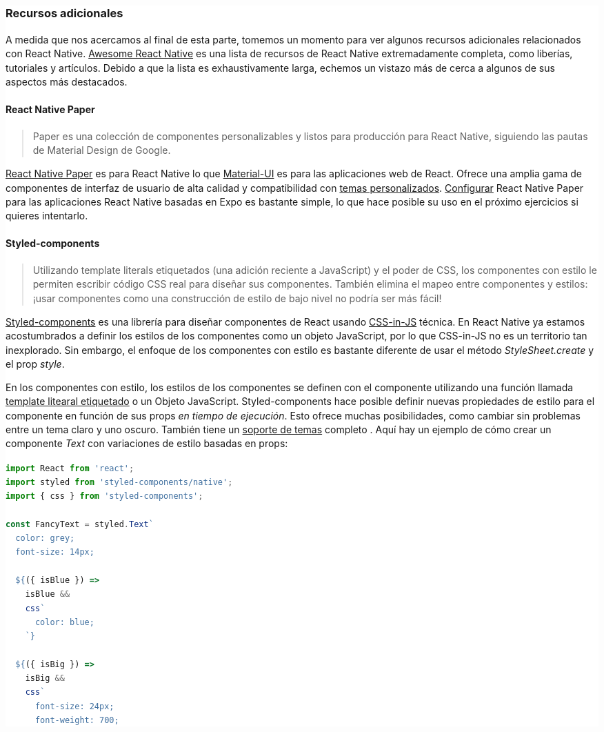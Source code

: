 </div>

<div class="content">

### Recursos adicionales

A medida que nos acercamos al final de esta parte, tomemos un momento para ver algunos recursos adicionales relacionados con React Native. [Awesome React Native](https://github.com/jondot/awesome-react-native) es una lista de recursos de React Native extremadamente completa, como liberías, tutoriales y artículos. Debido a que la lista es exhaustivamente larga, echemos un vistazo más de cerca a algunos de sus aspectos más destacados.

#### React Native Paper

> Paper es una colección de componentes personalizables y listos para producción para React Native, siguiendo las pautas de Material Design de Google.

[React Native Paper](https://callstack.github.io/react-native-paper/) es para React Native lo que [Material-UI](https://material-ui.com/) es para las aplicaciones web de React. Ofrece una amplia gama de componentes de interfaz de usuario de alta calidad y compatibilidad con [temas personalizados](https://callstack.github.io/react-native-paper/theming.html). [Configurar](https://callstack.github.io/react-native-paper/getting-started.html) React Native Paper para las aplicaciones React Native basadas en Expo es bastante simple, lo que hace posible su uso en el próximo ejercicios si quieres intentarlo.

#### Styled-components

> Utilizando template literals etiquetados (una adición reciente a JavaScript) y el poder de CSS, los componentes con estilo le permiten escribir código CSS real para diseñar sus componentes. También elimina el mapeo entre componentes y estilos: ¡usar componentes como una construcción de estilo de bajo nivel no podría ser más fácil!

[Styled-components](https://styled-components.com/) es una librería para diseñar componentes de React usando [CSS-in-JS](https://en.wikipedia.org/wiki/CSS-in-JS ) técnica. En React Native ya estamos acostumbrados a definir los estilos de los componentes como un objeto JavaScript, por lo que CSS-in-JS no es un territorio tan inexplorado. Sin embargo, el enfoque de los componentes con estilo es bastante diferente de usar el método <em>StyleSheet.create</em> y el prop <em>style</em>.

En los componentes con estilo, los estilos de los componentes se definen con el componente utilizando una función llamada [template litearal etiquetado](https://developer.mozilla.org/en-US/docs/Web/JavaScript/Reference/Template_literals#Tagged_templates) o un Objeto JavaScript. Styled-components hace posible definir nuevas propiedades de estilo para el componente en función de sus props _en tiempo de ejecución_. Esto ofrece muchas posibilidades, como cambiar sin problemas entre un tema claro y uno oscuro. También tiene un [soporte de temas](https://styled-components.com/docs/advanced#theming) completo . Aquí hay un ejemplo de cómo crear un componente <em>Text</em> con variaciones de estilo basadas en props:

```javascript
import React from 'react';
import styled from 'styled-components/native';
import { css } from 'styled-components';

const FancyText = styled.Text`
  color: grey;
  font-size: 14px;

  ${({ isBlue }) =>
    isBlue &&
    css`
      color: blue;
    `}

  ${({ isBig }) =>
    isBig &&
    css`
      font-size: 24px;
      font-weight: 700;
```